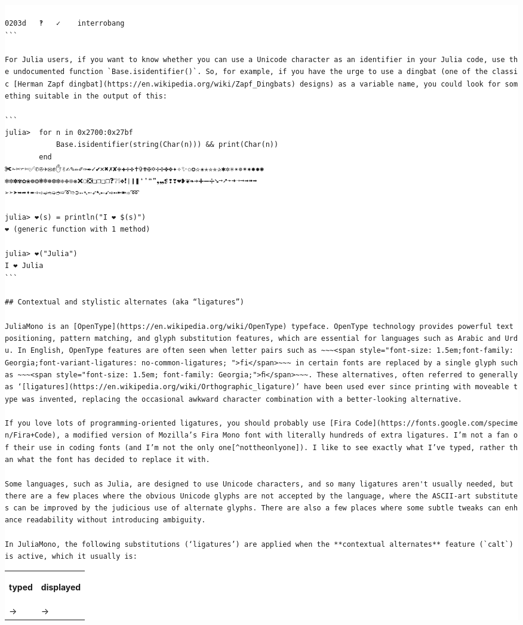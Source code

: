 ~~~

0203d   ‽   ✓    interrobang
```

For Julia users, if you want to know whether you can use a Unicode character as an identifier in your Julia code, use the undocumented function `Base.isidentifier()`. So, for example, if you have the urge to use a dingbat (one of the classic [Herman Zapf dingbat](https://en.wikipedia.org/wiki/Zapf_Dingbats) designs) as a variable name, you could look for something suitable in the output of this:

```
julia>  for n in 0x2700:0x27bf
			Base.isidentifier(string(Char(n))) && print(Char(n))
	    end
✀✁✂✃✄✅✆✇✈✉✊✋✌✍✎✏✐✑✒✓✔✕✖✗✘✙✚✛✜✝✞✟✠✡✢✣✤✥✦✧✨✩✪✫✬✭✮✯✰✱✲✳✴✵✶✷✸✹✺
✻✼✽✾✿❀❁❂❃❄❅❆❇❈❉❊❋❌❍❎❏❐❑❒❓❔❕❖❗❘❙❚❛❜❝❞❟❠❡❢❣❤❥❦❧➔➕➖➗➘➙➚➛➜➝➞➟➠➡
➢➣➤➥➦➧➨➩➪➫➬➭➮➯➰➱➲➳➴➵➶➷➸➹➺➻➼➽➾➿

julia> ❤(s) = println("I ❤ $(s)")
❤ (generic function with 1 method)

julia> ❤("Julia")
I ❤ Julia
```

## Contextual and stylistic alternates (aka “ligatures”)

JuliaMono is an [OpenType](https://en.wikipedia.org/wiki/OpenType) typeface. OpenType technology provides powerful text positioning, pattern matching, and glyph substitution features, which are essential for languages such as Arabic and Urdu. In English, OpenType features are often seen when letter pairs such as ~~~<span style="font-size: 1.5em;font-family: Georgia;font-variant-ligatures: no-common-ligatures; ">fi</span>~~~ in certain fonts are replaced by a single glyph such as ~~~<span style="font-size: 1.5em; font-family: Georgia;">ﬁ</span>~~~. These alternatives, often referred to generally as ‘[ligatures](https://en.wikipedia.org/wiki/Orthographic_ligature)’ have been used ever since printing with moveable type was invented, replacing the occasional awkward character combination with a better-looking alternative.

If you love lots of programming-oriented ligatures, you should probably use [Fira Code](https://fonts.google.com/specimen/Fira+Code), a modified version of Mozilla’s Fira Mono font with literally hundreds of extra ligatures. I’m not a fan of their use in coding fonts (and I’m not the only one[^nottheonlyone]). I like to see exactly what I’ve typed, rather than what the font has decided to replace it with.

Some languages, such as Julia, are designed to use Unicode characters, and so many ligatures aren't usually needed, but there are a few places where the obvious Unicode glyphs are not accepted by the language, where the ASCII-art substitutes can be improved by the judicious use of alternate glyphs. There are also a few places where some subtle tweaks can enhance readability without introducing ambiguity.

In JuliaMono, the following substitutions (‘ligatures’) are applied when the **contextual alternates** feature (`calt`) is active, which it usually is:

~~~
<table class="sstable">
    <tr>
    <th><p>typed</p></th>
    <th><p>displayed</p></th>
    </tr>
    <tr>
    <td class="code_ss_off">-></td>
    <td class="code_calt_on">-></td>
    </tr>


[^licence]:  &nbsp; “licence” Although not MIT-licensed like Julia, JuliaMono is licensed using the [SIL Open Font licence](https://scripts.sil.org/OFL), which allows the fonts to be used, studied, modified, freely redistributed, and even sold, without affecting anything they’re bundled with.
[^windows]:  &nbsp; “Windows” For more information about if and how it works on Windows, read [this](/faq/#does_it_work_on_windows), but I currently don't know enough about Windows font technology and how it differs from MacOS and Unix. Early reports said that the font didn’t look good on Windows. This was because the format was CFF/PostScript OTF, which isn’t hinted on Windows. A switch to TTF/TrueType OTF, which is hinted, was considered an improvement.
[^ohdear]: &nbsp; “downloading font problems” The problem might be something to do with the web security feature called [CORS](https://developer.mozilla.org/en-US/docs/Web/HTTP/CORS/Errors/CORSMissingAllowOrigin) which prevents a web page accessing the resources it needs.
[^masters]:  &nbsp; “masters” In fact there are four masters (Light, Regular, Bold, and Black), and the other instances are interpolated between them.
[^zscode]: &nbsp; “maths in code” spotted [here](https://github.com/JuliaArrays/StaticArrays.jl/issues/537#issuecomment-439863841)
[^languages]: &nbsp; “languages” Apologies for errors - I don’t speak most of these languages.
[^linespacing]: &nbsp; “terminals and line spacing” Terminal applications usually provide the option to vary the line spacing. For perfectly smooth Unicode plots, you can adjust this until the shaded glyphs are in tune. But for coding purposes you might want the line spacing increased (or decreased) from the default, depending on the trade-off between reading speed, font size, and how many lines of code you can cram in.
[^greedy]: &nbsp; “greedy” referencing [this classic Julia blog post](https://julialang.org/blog/2012/02/why-we-created-julia/)
[^otherfonts]: &nbsp; “better fonts...” Operator Mono and Fira Code are excellent typefaces... Try them! Also try IBM Plex Mono, Iosevka, Recursive, and Victor Mono, to name just a few of my favourites. Like programming languages, every typeface has its strengths and weaknesses.
[^nottheonlyone]: &nbsp; “not the only one” Matthew Butterick says [“hell no”](https://practicaltypography.com/ligatures-in-programming-fonts-hell-no.html) to them. He also uses the phrase “well-intentioned amateur ligaturists” which isn’t a label I want to have. But more seriously, he says: “my main concern is typography that faces other human beings. So if you’re preparing your code for others to read — whether on screen or on paper — skip the ligatures.”  I don’t quite agree with Fira Code’s developer that they save your brain some milliseconds of recognition time; I find I have to double-check a combination to remember what it represents, or how many characters have been replaced. But your mileage might vary.
[^width]: &nbsp; “alternate glyphs” Note that the substitute glyphs occupy the same width as the source glyphs they’re replacing. While you could in theory use one of the thousands of Unicode arrows, such as →, as a replacement for the ‘stabby lambda’ (~~~<span class="code_ss_off">-></span>~~~), these are the width of a single character, and so you’d be changing the width of your string/line whenever you made the substitution.
[^typographypanel]: &nbsp; “Typography panel” These vary widely in their abilities and functions: the MacOS Terminal app’s Typography panel is comprehensive but I’m not convinced that all the buttons are wired up yet...
[^terminal]: &nbsp; “terminals again” Writers of terminal apps usually have their own ideas about how fonts and type should be managed and displayed. I haven’t yet found one that did everything that I wanted it to and nothing I didn’t expect it to: [wezterm](https://wezfurlong.org/wezterm/) is about the best, although configuring the macOS Terminal is a bit easier, [ghostty](https://ghostty.org) is promising, and [iTerm](https://iterm2.com) for macOS is a reasonable alternative. In the world of fonts, nothing is 100% correct, which can be frustrating. You can track some of the issues and discussions on GitHub and elsewhere: here’s a [VS Code](https://github.com/microsoft/vscode/issues/34103) issue; here are the [Alacritty terminal developers](https://github.com/alacritty/alacritty/issues/50) working on it; here is the [iTerm documentation](https://iterm2.com/documentation-fonts.html) talking about performance.